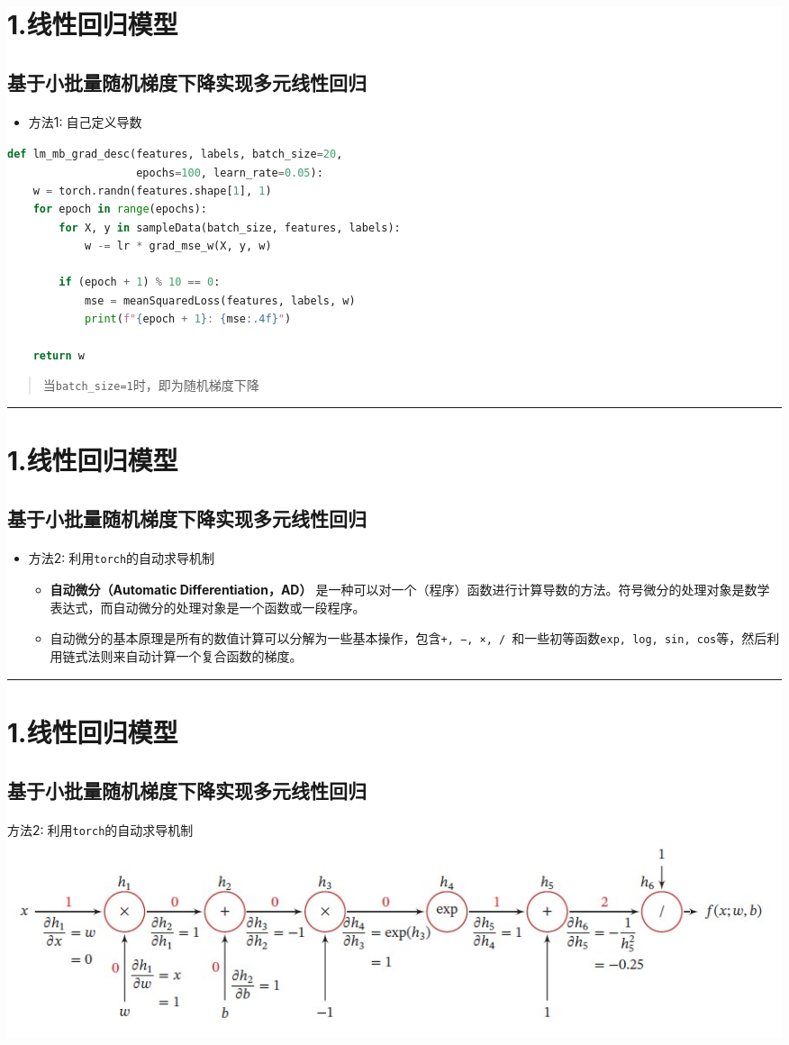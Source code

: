 # 1.线性回归模型
## 基于小批量随机梯度下降实现多元线性回归
- 方法1: 自己定义导数
```python
def lm_mb_grad_desc(features, labels, batch_size=20, 
                    epochs=100, learn_rate=0.05):
    w = torch.randn(features.shape[1], 1)
    for epoch in range(epochs):
        for X, y in sampleData(batch_size, features, labels):
            w -= lr * grad_mse_w(X, y, w)

        if (epoch + 1) % 10 == 0:
            mse = meanSquaredLoss(features, labels, w)
            print(f"{epoch + 1}: {mse:.4f}")

    return w
```
> 当`batch_size=1`时，即为随机梯度下降

---
# 1.线性回归模型
## 基于小批量随机梯度下降实现多元线性回归
- 方法2: 利用`torch`的自动求导机制
    - **自动微分（Automatic Differentiation，AD）** 是一种可以对一个（程序）函数进行计算导数的方法。符号微分的处理对象是数学表达式，而自动微分的处理对象是一个函数或一段程序。

    - 自动微分的基本原理是所有的数值计算可以分解为一些基本操作，包含`+, −, ×, / `和一些初等函数`exp, log, sin, cos`等，然后利用链式法则来自动计算一个复合函数的梯度。

---
# 1.线性回归模型
## 基于小批量随机梯度下降实现多元线性回归
方法2: 利用`torch`的自动求导机制
![bg right:60% fit](./pictures/4.3.jpg)
